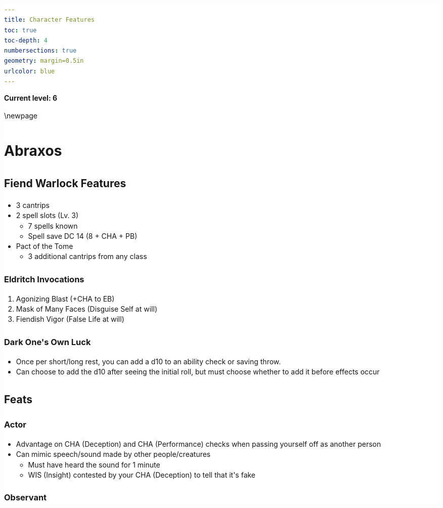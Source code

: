 ```yaml
---
title: Character Features
toc: true
toc-depth: 4
numbersections: true
geometry: margin=0.5in
urlcolor: blue
---
```


**Current level: 6**

\newpage

# Abraxos

## Fiend Warlock Features

- 3 cantrips
- 2 spell slots (Lv. 3)
  - 7 spells known
  - Spell save DC 14 (8 + CHA + PB)
- Pact of the Tome
  - 3 additional cantrips from any class

### Eldritch Invocations

1. Agonizing Blast (+CHA to EB)
2. Mask of Many Faces (Disguise Self at will)
3. Fiendish Vigor (False Life at will)

### Dark One's Own Luck

- Once per short/long rest, you can add a d10 to an ability check or saving
  throw.
- Can choose to add the d10 after seeing the initial roll, but must choose
  whether to add it before effects occur

## Feats

### Actor

- Advantage on CHA (Deception) and CHA (Performance) checks when passing
  yourself off as another person
- Can mimic speech/sound made by other people/creatures
  - Must have heard the sound for 1 minute
  - WIS (Insight) contested by your CHA (Deception) to tell that it's fake

### Observant
